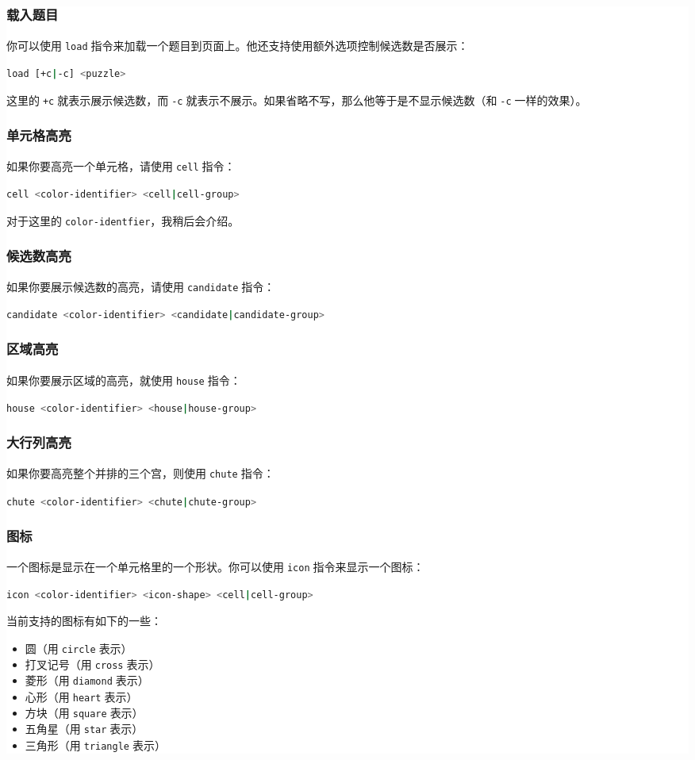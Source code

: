### 载入题目 <a href="#load-puzzle" id="load-puzzle"></a>

你可以使用 `load` 指令来加载一个题目到页面上。他还支持使用额外选项控制候选数是否展示：

```bash
load [+c|-c] <puzzle>
```

这里的 `+c` 就表示展示候选数，而 `-c` 就表示不展示。如果省略不写，那么他等于是不显示候选数（和 `-c` 一样的效果）。

### 单元格高亮 <a href="#cell-highlight" id="cell-highlight"></a>

如果你要高亮一个单元格，请使用 `cell` 指令：

```bash
cell <color-identifier> <cell|cell-group>
```

对于这里的 `color-identfier`，我稍后会介绍。

### 候选数高亮 <a href="#candidate-highlight" id="candidate-highlight"></a>

如果你要展示候选数的高亮，请使用 `candidate` 指令：

```bash
candidate <color-identifier> <candidate|candidate-group>
```

### 区域高亮 <a href="#house-highlight" id="house-highlight"></a>

如果你要展示区域的高亮，就使用 `house` 指令：

```bash
house <color-identifier> <house|house-group>
```

### 大行列高亮 <a href="#chute-highlight" id="chute-highlight"></a>

如果你要高亮整个并排的三个宫，则使用 `chute` 指令：

```bash
chute <color-identifier> <chute|chute-group>
```

### 图标 <a href="#icon" id="icon"></a>

一个图标是显示在一个单元格里的一个形状。你可以使用 `icon` 指令来显示一个图标：

```bash
icon <color-identifier> <icon-shape> <cell|cell-group>
```

当前支持的图标有如下的一些：

* 圆（用 `circle` 表示）
* 打叉记号（用 `cross` 表示）
* 菱形（用 `diamond` 表示）
* 心形（用 `heart` 表示）
* 方块（用 `square` 表示）
* 五角星（用 `star` 表示）
* 三角形（用 `triangle` 表示）
